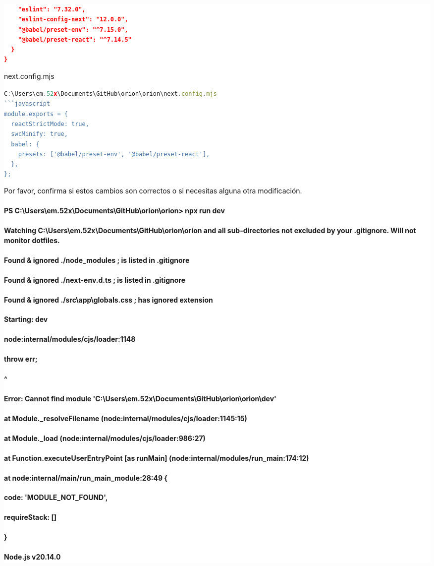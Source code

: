```json
    "eslint": "7.32.0",
    "eslint-config-next": "12.0.0",
    "@babel/preset-env": "^7.15.0",
    "@babel/preset-react": "^7.14.5"
  }
}
```

next.config.mjs
```javascript
C:\Users\em.52x\Documents\GitHub\orion\orion\next.config.mjs
```javascript
module.exports = {
  reactStrictMode: true,
  swcMinify: true,
  babel: {
    presets: ['@babel/preset-env', '@babel/preset-react'],
  },
};
```

Por favor, confirma si estos cambios son correctos o si necesitas alguna otra modificación.


#### PS C:\Users\em.52x\Documents\GitHub\orion\orion> npx run dev  
#### Watching C:\Users\em.52x\Documents\GitHub\orion\orion and all sub-directories not excluded by your .gitignore. Will not monitor dotfiles.  
#### Found & ignored ./node_modules ; is listed in .gitignore  
#### Found & ignored ./next-env.d.ts ; is listed in .gitignore      
#### Found & ignored ./src\app\globals.css ; has ignored extension  
####   
#### Starting: dev  
#### node:internal/modules/cjs/loader:1148  
####   throw err;  
####   ^  
####   
#### Error: Cannot find module 'C:\Users\em.52x\Documents\GitHub\orion\orion\dev'  
####     at Module._resolveFilename (node:internal/modules/cjs/loader:1145:15)  
####     at Module._load (node:internal/modules/cjs/loader:986:27)  
####     at Function.executeUserEntryPoint [as runMain] (node:internal/modules/run_main:174:12)  
####     at node:internal/main/run_main_module:28:49 {  
####   code: 'MODULE_NOT_FOUND',  
####   requireStack: []  
#### }  
####   
#### Node.js v20.14.0  
